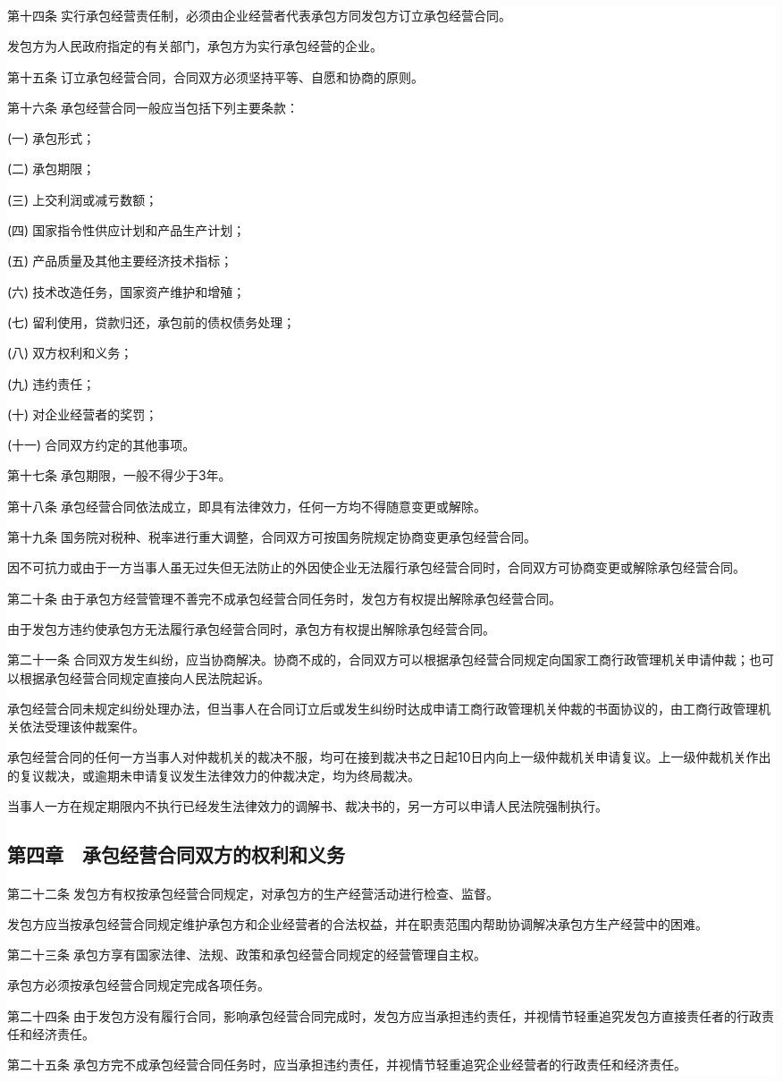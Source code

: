 第十四条 实行承包经营责任制，必须由企业经营者代表承包方同发包方订立承包经营合同。

发包方为人民政府指定的有关部门，承包方为实行承包经营的企业。

第十五条 订立承包经营合同，合同双方必须坚持平等、自愿和协商的原则。

第十六条 承包经营合同一般应当包括下列主要条款：

(一) 承包形式；

(二) 承包期限；

(三) 上交利润或减亏数额；

(四) 国家指令性供应计划和产品生产计划；

(五) 产品质量及其他主要经济技术指标；

(六) 技术改造任务，国家资产维护和增殖；

(七) 留利使用，贷款归还，承包前的债权债务处理；

(八) 双方权利和义务；

(九) 违约责任；

(十) 对企业经营者的奖罚；

(十一) 合同双方约定的其他事项。

第十七条 承包期限，一般不得少于3年。

第十八条 承包经营合同依法成立，即具有法律效力，任何一方均不得随意变更或解除。

第十九条 国务院对税种、税率进行重大调整，合同双方可按国务院规定协商变更承包经营合同。

因不可抗力或由于一方当事人虽无过失但无法防止的外因使企业无法履行承包经营合同时，合同双方可协商变更或解除承包经营合同。

第二十条 由于承包方经营管理不善完不成承包经营合同任务时，发包方有权提出解除承包经营合同。

由于发包方违约使承包方无法履行承包经营合同时，承包方有权提出解除承包经营合同。

第二十一条 合同双方发生纠纷，应当协商解决。协商不成的，合同双方可以根据承包经营合同规定向国家工商行政管理机关申请仲裁；也可以根据承包经营合同规定直接向人民法院起诉。

承包经营合同未规定纠纷处理办法，但当事人在合同订立后或发生纠纷时达成申请工商行政管理机关仲裁的书面协议的，由工商行政管理机关依法受理该仲裁案件。

承包经营合同的任何一方当事人对仲裁机关的裁决不服，均可在接到裁决书之日起10日内向上一级仲裁机关申请复议。上一级仲裁机关作出的复议裁决，或逾期未申请复议发生法律效力的仲裁决定，均为终局裁决。

当事人一方在规定期限内不执行已经发生法律效力的调解书、裁决书的，另一方可以申请人民法院强制执行。

## 第四章　承包经营合同双方的权利和义务

第二十二条 发包方有权按承包经营合同规定，对承包方的生产经营活动进行检查、监督。

发包方应当按承包经营合同规定维护承包方和企业经营者的合法权益，并在职责范围内帮助协调解决承包方生产经营中的困难。

第二十三条 承包方享有国家法律、法规、政策和承包经营合同规定的经营管理自主权。

承包方必须按承包经营合同规定完成各项任务。

第二十四条 由于发包方没有履行合同，影响承包经营合同完成时，发包方应当承担违约责任，并视情节轻重追究发包方直接责任者的行政责任和经济责任。

第二十五条 承包方完不成承包经营合同任务时，应当承担违约责任，并视情节轻重追究企业经营者的行政责任和经济责任。
